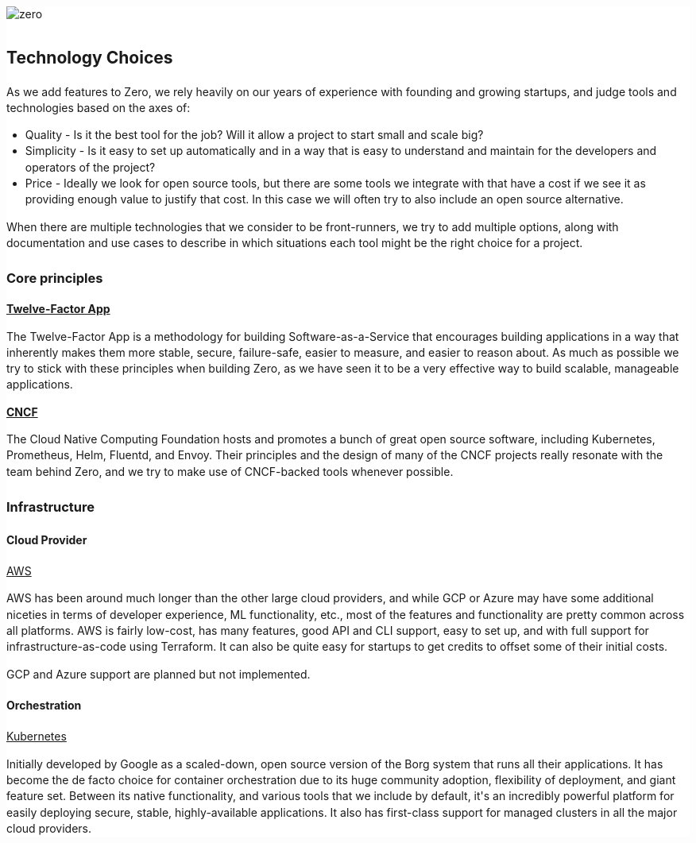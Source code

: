 ![zero](https://raw.githubusercontent.com/commitdev/zero/main/docs/img/logo-small.png)

## Technology Choices
As we add features to Zero, we rely heavily on our years of experience with founding and growing startups, and judge tools and technologies based on the axes of:
- Quality - Is it the best tool for the job? Will it allow a project to start small and scale big?
- Simplicity - Is it easy to set up automatically and in a way that is easy to understand and maintain for the developers and operators of the project?
- Price - Ideally we look for open source tools, but there are some tools we integrate with that have a cost if we see it as providing enough value to justify that cost. In this case we will often try to also include an open source alternative.

When there are multiple technologies that we consider to be front-runners, we try to add multiple options, along with documentation and use cases to describe in which situations each tool might be the right choice for a project.

### Core principles
**[Twelve-Factor App](https://12factor.net/)**

The Twelve-Factor App is a methodology for building Software-as-a-Service that encourages building applications in a way that inherently makes them more stable, secure, failure-safe, easier to measure, and easier to reason about. As much as possible we try to stick with these principles when building Zero, as we have seen it to be a very effective way to build scalable, manageable applications.

**[CNCF](https://www.cncf.io/)**

The Cloud Native Computing Foundation hosts and promotes a bunch of great open source software, including Kubernetes, Prometheus, Helm, Fluentd, and Envoy. Their principles and the design of many of the CNCF projects really resonate with the team behind Zero, and we try to make use of CNCF-backed tools whenever possible.

### Infrastructure
#### **Cloud Provider**

[AWS](https://aws.amazon.com)

AWS has been around much longer than the other large cloud providers, and while GCP or Azure may have some additional niceties in terms of developer experience, ML functionality, etc., most of the features and functionality are pretty common across all platforms. AWS is fairly low-cost, has many features, good API and CLI support, easy to set up, and with full support for infrastructure-as-code using Terraform. It can also be quite easy for startups to get credits to offset some of their initial costs.

GCP and Azure support are planned but not implemented.

#### **Orchestration**

[Kubernetes](https://kubernetes.io)

Initially developed by Google as a scaled-down, open source version of the Borg system that runs all their applications. It has become the de facto choice for container orchestration due to its huge community adoption, flexibility of deployment, and giant feature set. Between its native functionality, and various tools that we include by default, it's an incredibly powerful platform for easily deploying secure, stable, highly-available applications. It also has first-class support for managed clusters in all the major cloud providers.
